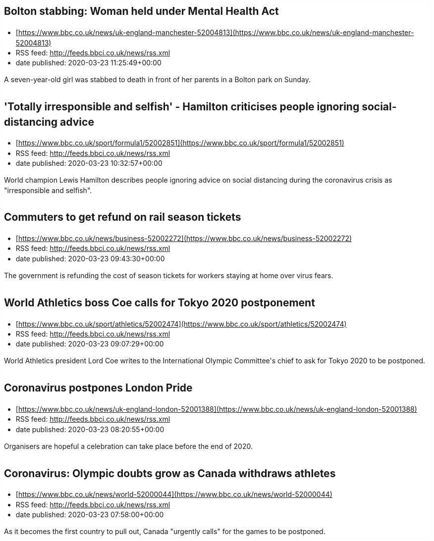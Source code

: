 ## Bolton stabbing: Woman held under Mental Health Act
 - [https://www.bbc.co.uk/news/uk-england-manchester-52004813](https://www.bbc.co.uk/news/uk-england-manchester-52004813)
 - RSS feed: http://feeds.bbci.co.uk/news/rss.xml
 - date published: 2020-03-23 11:25:49+00:00

A seven-year-old girl was stabbed to death in front of her parents in a Bolton park on Sunday.

## 'Totally irresponsible and selfish' - Hamilton criticises people ignoring social-distancing advice
 - [https://www.bbc.co.uk/sport/formula1/52002851](https://www.bbc.co.uk/sport/formula1/52002851)
 - RSS feed: http://feeds.bbci.co.uk/news/rss.xml
 - date published: 2020-03-23 10:32:57+00:00

World champion Lewis Hamilton describes people ignoring advice on social distancing during the coronavirus crisis as "irresponsible and selfish".

## Commuters to get refund on rail season tickets
 - [https://www.bbc.co.uk/news/business-52002272](https://www.bbc.co.uk/news/business-52002272)
 - RSS feed: http://feeds.bbci.co.uk/news/rss.xml
 - date published: 2020-03-23 09:43:30+00:00

The government is refunding the cost of season tickets for workers staying at home over virus fears.

## World Athletics boss Coe calls for Tokyo 2020 postponement
 - [https://www.bbc.co.uk/sport/athletics/52002474](https://www.bbc.co.uk/sport/athletics/52002474)
 - RSS feed: http://feeds.bbci.co.uk/news/rss.xml
 - date published: 2020-03-23 09:07:29+00:00

World Athletics president Lord Coe writes to the International Olympic Committee's chief to ask for Tokyo 2020 to be postponed.

## Coronavirus postpones London Pride
 - [https://www.bbc.co.uk/news/uk-england-london-52001388](https://www.bbc.co.uk/news/uk-england-london-52001388)
 - RSS feed: http://feeds.bbci.co.uk/news/rss.xml
 - date published: 2020-03-23 08:20:55+00:00

Organisers are hopeful a celebration can take place before the end of 2020.

## Coronavirus: Olympic doubts grow as Canada withdraws athletes
 - [https://www.bbc.co.uk/news/world-52000044](https://www.bbc.co.uk/news/world-52000044)
 - RSS feed: http://feeds.bbci.co.uk/news/rss.xml
 - date published: 2020-03-23 07:58:00+00:00

As it becomes the first country to pull out, Canada "urgently calls" for the games to be postponed.
